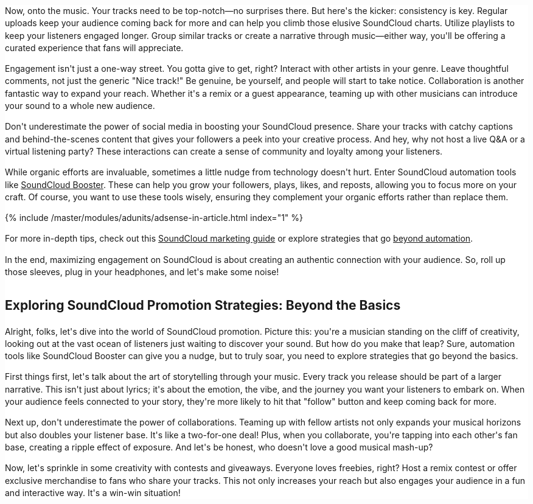 Now, onto the music. Your tracks need to be top-notch—no surprises there. But here's the kicker: consistency is key. Regular uploads keep your audience coming back for more and can help you climb those elusive SoundCloud charts. Utilize playlists to keep your listeners engaged longer. Group similar tracks or create a narrative through music—either way, you'll be offering a curated experience that fans will appreciate.

Engagement isn't just a one-way street. You gotta give to get, right? Interact with other artists in your genre. Leave thoughtful comments, not just the generic "Nice track!" Be genuine, be yourself, and people will start to take notice. Collaboration is another fantastic way to expand your reach. Whether it's a remix or a guest appearance, teaming up with other musicians can introduce your sound to a whole new audience.

Don't underestimate the power of social media in boosting your SoundCloud presence. Share your tracks with catchy captions and behind-the-scenes content that gives your followers a peek into your creative process. And hey, why not host a live Q&A or a virtual listening party? These interactions can create a sense of community and loyalty among your listeners.

While organic efforts are invaluable, sometimes a little nudge from technology doesn't hurt. Enter SoundCloud automation tools like [SoundCloud Booster](https://soundcloudbooster.com). These can help you grow your followers, plays, likes, and reposts, allowing you to focus more on your craft. Of course, you want to use these tools wisely, ensuring they complement your organic efforts rather than replace them.

{% include /master/modules/adunits/adsense-in-article.html index="1" %}

For more in-depth tips, check out this [SoundCloud marketing guide](https://soundcloudbooster.com/blog/soundcloud-marketing-tips-navigating-the-digital-music-landscape-in-2024) or explore strategies that go [beyond automation](https://soundcloudbooster.com/blog/maximize-your-soundcloud-reach-tips-beyond-automation).

In the end, maximizing engagement on SoundCloud is about creating an authentic connection with your audience. So, roll up those sleeves, plug in your headphones, and let's make some noise!

## Exploring SoundCloud Promotion Strategies: Beyond the Basics

Alright, folks, let's dive into the world of SoundCloud promotion. Picture this: you're a musician standing on the cliff of creativity, looking out at the vast ocean of listeners just waiting to discover your sound. But how do you make that leap? Sure, automation tools like SoundCloud Booster can give you a nudge, but to truly soar, you need to explore strategies that go beyond the basics.

First things first, let's talk about the art of storytelling through your music. Every track you release should be part of a larger narrative. This isn't just about lyrics; it's about the emotion, the vibe, and the journey you want your listeners to embark on. When your audience feels connected to your story, they're more likely to hit that "follow" button and keep coming back for more.

Next up, don't underestimate the power of collaborations. Teaming up with fellow artists not only expands your musical horizons but also doubles your listener base. It's like a two-for-one deal! Plus, when you collaborate, you're tapping into each other's fan base, creating a ripple effect of exposure. And let's be honest, who doesn't love a good musical mash-up?

Now, let's sprinkle in some creativity with contests and giveaways. Everyone loves freebies, right? Host a remix contest or offer exclusive merchandise to fans who share your tracks. This not only increases your reach but also engages your audience in a fun and interactive way. It's a win-win situation!
